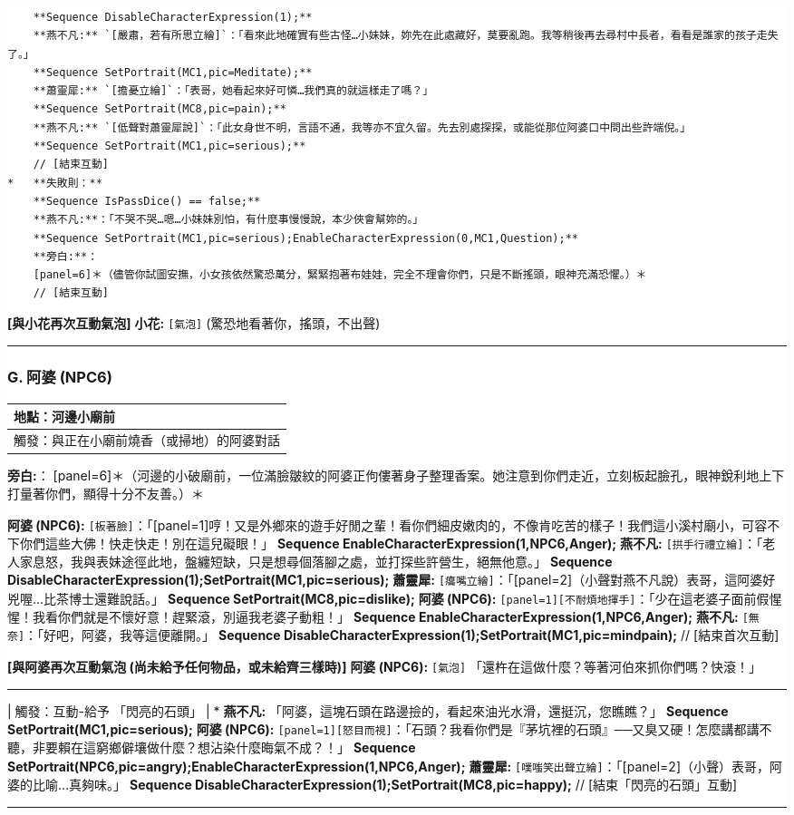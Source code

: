        **Sequence DisableCharacterExpression(1);**
        **燕不凡:** `[嚴肅，若有所思立繪]`：「看來此地確實有些古怪…小妹妹，妳先在此處藏好，莫要亂跑。我等稍後再去尋村中長者，看看是誰家的孩子走失了。」
        **Sequence SetPortrait(MC1,pic=Meditate);**
        **蕭靈犀:** `[擔憂立繪]`：「表哥，她看起來好可憐…我們真的就這樣走了嗎？」
        **Sequence SetPortrait(MC8,pic=pain);**
        **燕不凡:** `[低聲對蕭靈犀說]`：「此女身世不明，言語不通，我等亦不宜久留。先去別處探探，或能從那位阿婆口中問出些許端倪。」
        **Sequence SetPortrait(MC1,pic=serious);**
        // [結束互動]
    *   **失敗則：**
        **Sequence IsPassDice() == false;**
        **燕不凡:**：「不哭不哭…嗯…小妹妹別怕，有什麼事慢慢說，本少俠會幫妳的。」
        **Sequence SetPortrait(MC1,pic=serious);EnableCharacterExpression(0,MC1,Question);**
        **旁白:**：
        [panel=6]＊（儘管你試圖安撫，小女孩依然驚恐萬分，緊緊抱著布娃娃，完全不理會你們，只是不斷搖頭，眼神充滿恐懼。）＊
        // [結束互動]

**[與小花再次互動氣泡]**
**小花:** `[氣泡]` (驚恐地看著你，搖頭，不出聲)

---

### G. 阿婆 (NPC6)
| 地點：河邊小廟前 |
| :---- |
| 觸發：與正在小廟前燒香（或掃地）的阿婆對話 |

**旁白:**：
[panel=6]＊（河邊的小破廟前，一位滿臉皺紋的阿婆正佝僂著身子整理香案。她注意到你們走近，立刻板起臉孔，眼神銳利地上下打量著你們，顯得十分不友善。）＊

**阿婆 (NPC6):** `[板著臉]`：「[panel=1]哼！又是外鄉來的遊手好閒之輩！看你們細皮嫩肉的，不像肯吃苦的樣子！我們這小溪村廟小，可容不下你們這些大佛！快走快走！別在這兒礙眼！」
**Sequence EnableCharacterExpression(1,NPC6,Anger);**
**燕不凡:** `[拱手行禮立繪]`：「老人家息怒，我與表妹途徑此地，盤纏短缺，只是想尋個落腳之處，並打探些許營生，絕無他意。」
**Sequence DisableCharacterExpression(1);SetPortrait(MC1,pic=serious);**
**蕭靈犀:** `[癟嘴立繪]`：「[panel=2]（小聲對燕不凡說）表哥，這阿婆好兇喔…比茶博士還難說話。」
**Sequence SetPortrait(MC8,pic=dislike);**
**阿婆 (NPC6):** `[panel=1][不耐煩地揮手]`：「少在這老婆子面前假惺惺！我看你們就是不懷好意！趕緊滾，別逼我老婆子動粗！」
**Sequence EnableCharacterExpression(1,NPC6,Anger);**
**燕不凡:** `[無奈]`：「好吧，阿婆，我等這便離開。」
**Sequence DisableCharacterExpression(1);SetPortrait(MC1,pic=mindpain);**
// [結束首次互動]

**[與阿婆再次互動氣泡 (尚未給予任何物品，或未給齊三樣時)]**
**阿婆 (NPC6):** `[氣泡]` 「還杵在這做什麼？等著河伯來抓你們嗎？快滾！」

---

| 觸發：互動-給予 「閃亮的石頭」 |
*
    **燕不凡:** 「阿婆，這塊石頭在路邊撿的，看起來油光水滑，還挺沉，您瞧瞧？」
    **Sequence SetPortrait(MC1,pic=serious);**
    **阿婆 (NPC6):** `[panel=1][怒目而視]`：「石頭？我看你們是『茅坑裡的石頭』──又臭又硬！怎麼講都講不聽，非要賴在這窮鄉僻壤做什麼？想沾染什麼晦氣不成？！」
    **Sequence SetPortrait(NPC6,pic=angry);EnableCharacterExpression(1,NPC6,Anger);**
    **蕭靈犀:** `[噗嗤笑出聲立繪]`：「[panel=2]（小聲）表哥，阿婆的比喻…真夠味。」
    **Sequence DisableCharacterExpression(1);SetPortrait(MC8,pic=happy);**
    // [結束「閃亮的石頭」互動]

---